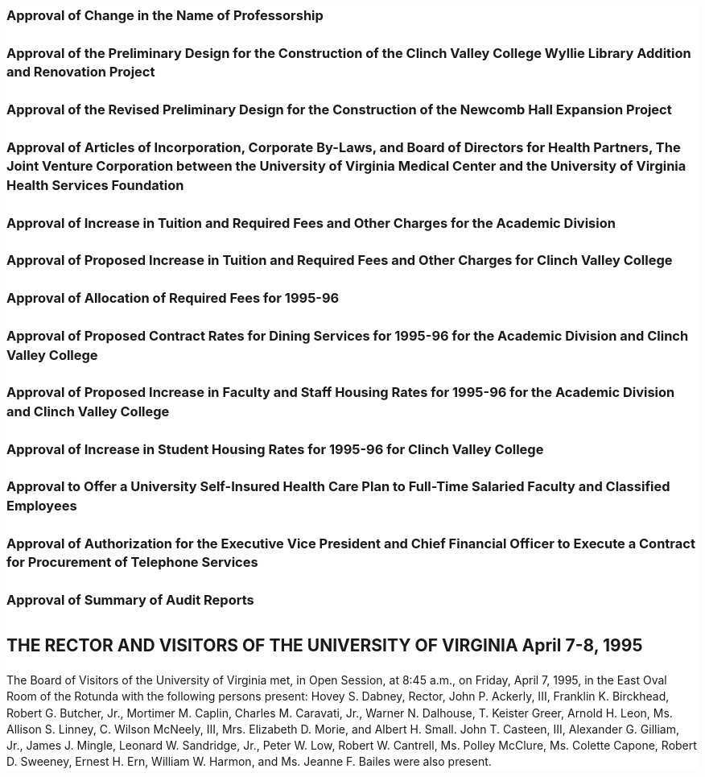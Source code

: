 ### Approval of Change in the Name of Professorship

### Approval of the Preliminary Design for the Construction of the Clinch Valley College Wyllie Library Addition and Renovation Project

### Approval of the Revised Preliminary Design for the Construction of the Newcomb Hall Expansion Project

### Approval of Articles of Incorporation, Corporate By-Laws, and Board of Directors for Health Partners, The Joint Venture Corporation between the University of Virginia Medical Center and the University of Virginia Health Services Foundation

### Approval of Increase in Tuition and Required Fees and Other Charges for the Academic Division

### Approval of Proposed Increase in Tuition and Required Fees and Other Charges for Clinch Valley College

### Approval of Allocation of Required Fees for 1995-96

### Approval of Proposed Contract Rates for Dining Services for 1995-96 for the Academic Division and Clinch Valley College

### Approval of Proposed Increase in Faculty and Staff Housing Rates for 1995-96 for the Academic Division and Clinch Valley College

### Approval of Increase in Student Housing Rates for 1995-96 for Clinch Valley College

### Approval to Offer a University Self-Insured Health Care Plan to Full-Time Salaried Faculty and Classified Employees

### Approval of Authorization for the Executive Vice President and Chief Financial Officer to Execute a Contract for Procurement of Telephone Services

### Approval of Summary of Audit Reports

## THE RECTOR AND VISITORS OF THE UNIVERSITY OF VIRGINIA April 7-8, 1995

The Board of Visitors of the University of Virginia met, in Open Session, at 8:45 a.m., on Friday, April 7, 1995, in the East Oval Room of the Rotunda with the following persons present: Hovey S. Dabney, Rector, John P. Ackerly, III, Franklin K. Birckhead, Robert G. Butcher, Jr., Mortimer M. Caplin, Charles M. Caravati, Jr., Warner N. Dalhouse, T. Keister Greer, Arnold H. Leon, Ms. Allison S. Linney, C. Wilson McNeely, III, Mrs. Elizabeth D. Morie, and Albert H. Small. John T. Casteen, III, Alexander G. Gilliam, Jr., James J. Mingle, Leonard W. Sandridge, Jr., Peter W. Low, Robert W. Cantrell, Ms. Polley McClure, Ms. Colette Capone, Robert D. Sweeney, Ernest H. Ern, William W. Harmon, and Ms. Jeanne F. Bailes were also present.
